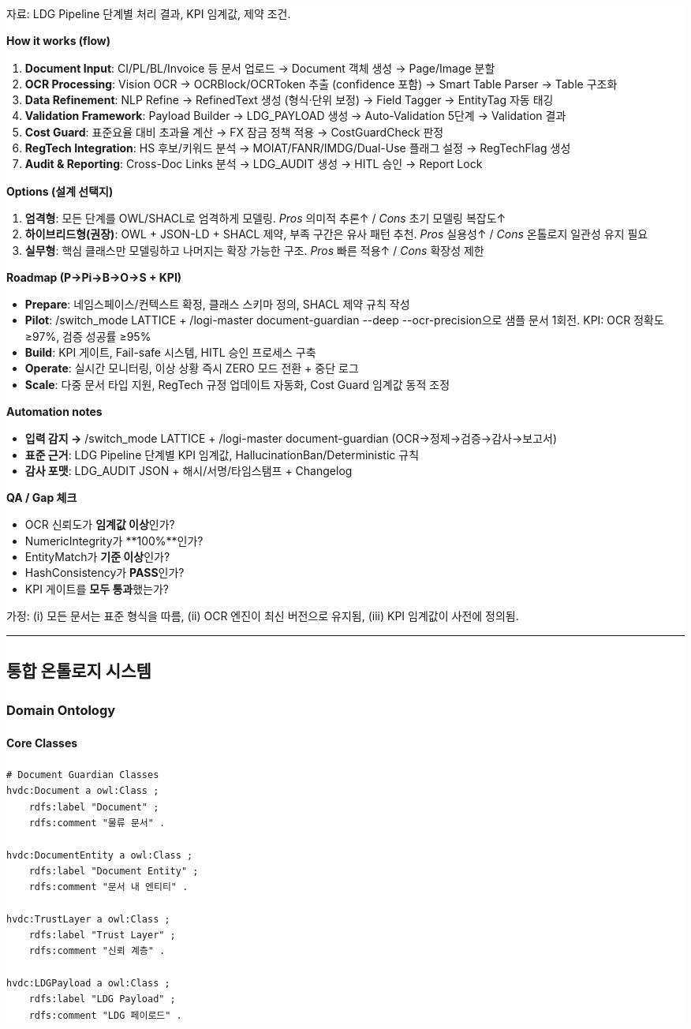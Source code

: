 자료: LDG Pipeline 단계별 처리 결과, KPI 임계값, 제약 조건.

**How it works (flow)**

1. **Document Input**: CI/PL/BL/Invoice 등 문서 업로드 → Document 객체 생성 → Page/Image 분할
2. **OCR Processing**: Vision OCR → OCRBlock/OCRToken 추출 (confidence 포함) → Smart Table Parser → Table 구조화
3. **Data Refinement**: NLP Refine → RefinedText 생성 (형식·단위 보정) → Field Tagger → EntityTag 자동 태깅
4. **Validation Framework**: Payload Builder → LDG_PAYLOAD 생성 → Auto-Validation 5단계 → Validation 결과
5. **Cost Guard**: 표준요율 대비 초과율 계산 → FX 잠금 정책 적용 → CostGuardCheck 판정
6. **RegTech Integration**: HS 후보/키워드 분석 → MOIAT/FANR/IMDG/Dual-Use 플래그 설정 → RegTechFlag 생성
7. **Audit & Reporting**: Cross-Doc Links 분석 → LDG_AUDIT 생성 → HITL 승인 → Report Lock

**Options (설계 선택지)**

1. **엄격형**: 모든 단계를 OWL/SHACL로 엄격하게 모델링. *Pros* 의미적 추론↑ / *Cons* 초기 모델링 복잡도↑
2. **하이브리드형(권장)**: OWL + JSON-LD + SHACL 제약, 부족 구간은 유사 패턴 추천. *Pros* 실용성↑ / *Cons* 온톨로지 일관성 유지 필요
3. **실무형**: 핵심 클래스만 모델링하고 나머지는 확장 가능한 구조. *Pros* 빠른 적용↑ / *Cons* 확장성 제한

**Roadmap (P→Pi→B→O→S + KPI)**

- **Prepare**: 네임스페이스/컨텍스트 확정, 클래스 스키마 정의, SHACL 제약 규칙 작성
- **Pilot**: /switch_mode LATTICE + /logi-master document-guardian --deep --ocr-precision으로 샘플 문서 1회전. KPI: OCR 정확도 ≥97%, 검증 성공률 ≥95%
- **Build**: KPI 게이트, Fail-safe 시스템, HITL 승인 프로세스 구축
- **Operate**: 실시간 모니터링, 이상 상황 즉시 ZERO 모드 전환 + 중단 로그
- **Scale**: 다중 문서 타입 지원, RegTech 규정 업데이트 자동화, Cost Guard 임계값 동적 조정

**Automation notes**

- **입력 감지 →** /switch_mode LATTICE + /logi-master document-guardian (OCR→정제→검증→감사→보고서)
- **표준 근거**: LDG Pipeline 단계별 KPI 임계값, HallucinationBan/Deterministic 규칙
- **감사 포맷**: LDG_AUDIT JSON + 해시/서명/타임스탬프 + Changelog

**QA / Gap 체크**

- OCR 신뢰도가 **임계값 이상**인가?
- NumericIntegrity가 **100%**인가?
- EntityMatch가 **기준 이상**인가?
- HashConsistency가 **PASS**인가?
- KPI 게이트를 **모두 통과**했는가?

가정: (i) 모든 문서는 표준 형식을 따름, (ii) OCR 엔진이 최신 버전으로 유지됨, (iii) KPI 임계값이 사전에 정의됨.

---

## 통합 온톨로지 시스템

### Domain Ontology

#### Core Classes

```turtle
# Document Guardian Classes
hvdc:Document a owl:Class ;
    rdfs:label "Document" ;
    rdfs:comment "물류 문서" .

hvdc:DocumentEntity a owl:Class ;
    rdfs:label "Document Entity" ;
    rdfs:comment "문서 내 엔티티" .

hvdc:TrustLayer a owl:Class ;
    rdfs:label "Trust Layer" ;
    rdfs:comment "신뢰 계층" .

hvdc:LDGPayload a owl:Class ;
    rdfs:label "LDG Payload" ;
    rdfs:comment "LDG 페이로드" .
```